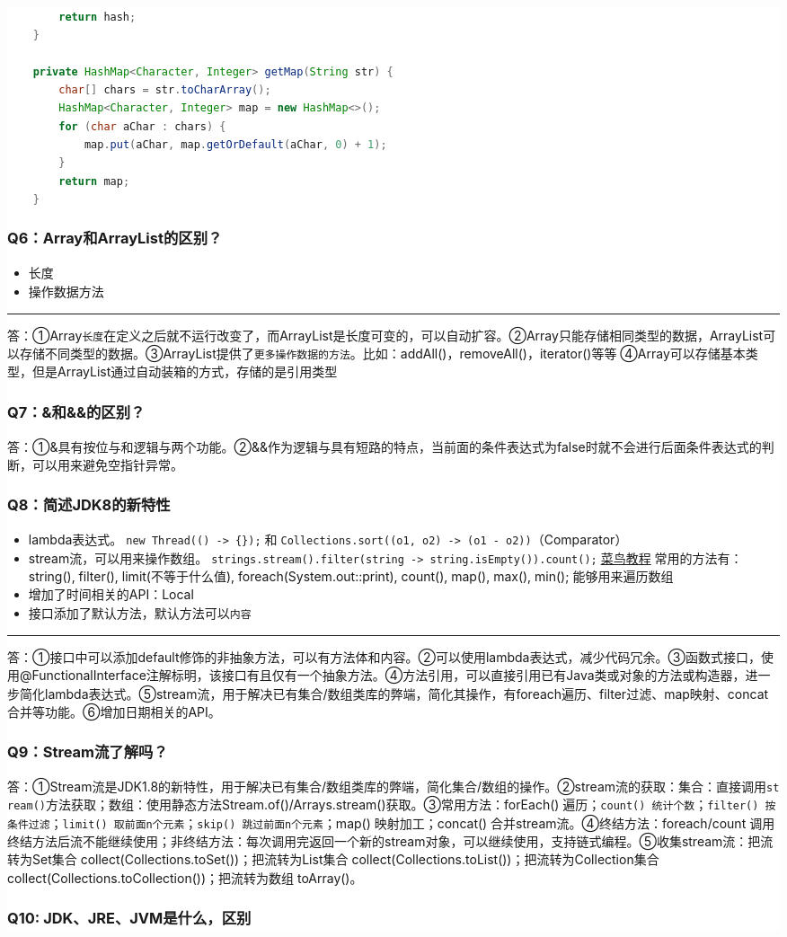 ```java
        return hash;
    }

    private HashMap<Character, Integer> getMap(String str) {
        char[] chars = str.toCharArray();
        HashMap<Character, Integer> map = new HashMap<>();
        for (char aChar : chars) {
            map.put(aChar, map.getOrDefault(aChar, 0) + 1);
        }
        return map;
    }
```



### Q6：Array和ArrayList的区别？

- 长度
- 操作数据方法

---

答：①Array`长度`在定义之后就不运行改变了，而ArrayList是长度可变的，可以自动扩容。②Array只能存储相同类型的数据，ArrayList可以存储不同类型的数据。③ArrayList提供了`更多操作数据的方法`。比如：addAll()，removeAll()，iterator()等等 ④Array可以存储基本类型，但是ArrayList通过自动装箱的方式，存储的是引用类型

### Q7：&和&&的区别？

答：①&具有按位与和逻辑与两个功能。②&&作为逻辑与具有短路的特点，当前面的条件表达式为false时就不会进行后面条件表达式的判断，可以用来避免空指针异常。

### Q8：简述JDK8的新特性

- lambda表达式。  `new Thread(() -> {});` 和 `Collections.sort((o1, o2) -> (o1 - o2))`（Comparator）
- stream流，可以用来操作数组。 `strings.stream().filter(string -> string.isEmpty()).count();`   [菜鸟教程](https://www.runoob.com/java/java8-streams.html) 常用的方法有：string(), filter(), limit(不等于什么值), foreach(System.out::print), count(), map(), max(), min(); 能够用来遍历数组
- 增加了时间相关的API：Local
- 接口添加了默认方法，默认方法可以`内容`

---

答：①接口中可以添加default修饰的非抽象方法，可以有方法体和内容。②可以使用lambda表达式，减少代码冗余。③函数式接口，使用@FunctionalInterface注解标明，该接口有且仅有一个抽象方法。④方法引用，可以直接引用已有Java类或对象的方法或构造器，进一步简化lambda表达式。⑤stream流，用于解决已有集合/数组类库的弊端，简化其操作，有foreach遍历、filter过滤、map映射、concat合并等功能。⑥增加日期相关的API。

### Q9：Stream流了解吗？

答：①Stream流是JDK1.8的新特性，用于解决已有集合/数组类库的弊端，简化集合/数组的操作。②stream流的获取：集合：直接调用`stream()`方法获取；数组：使用静态方法Stream.of()/Arrays.stream()获取。③常用方法：forEach() 遍历；`count() 统计个数`；`filter() 按条件过滤`；`limit() 取前面n个元素`；`skip() 跳过前面n个元素`；map() 映射加工；concat() 合并stream流。④终结方法：foreach/count 调用终结方法后流不能继续使用；非终结方法：每次调用完返回一个新的stream对象，可以继续使用，支持链式编程。⑤收集stream流：把流转为Set集合 collect(Collections.toSet())；把流转为List集合 collect(Collections.toList())；把流转为Collection集合 collect(Collections.toCollection())；把流转为数组 toArray()。

### Q10:  JDK、JRE、JVM是什么，区别
